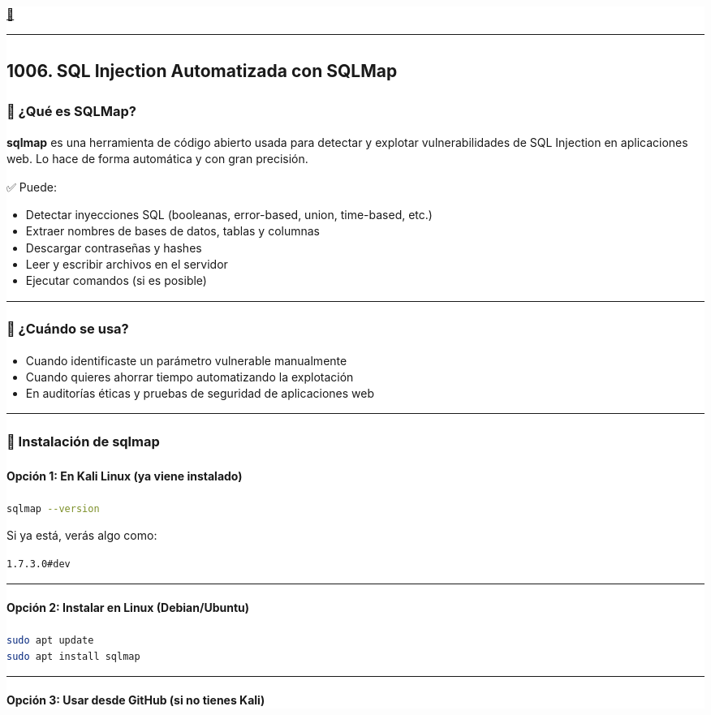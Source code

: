 
[🔼](#índice)

---

## **1006. SQL Injection Automatizada con SQLMap**

### 🧠 ¿Qué es SQLMap?

**sqlmap** es una herramienta de código abierto usada para detectar y explotar vulnerabilidades de SQL Injection en aplicaciones web. Lo hace de forma automática y con gran precisión.

✅ Puede:

- Detectar inyecciones SQL (booleanas, error-based, union, time-based, etc.)
- Extraer nombres de bases de datos, tablas y columnas
- Descargar contraseñas y hashes
- Leer y escribir archivos en el servidor
- Ejecutar comandos (si es posible)

---

### 🧱 ¿Cuándo se usa?

- Cuando identificaste un parámetro vulnerable manualmente
- Cuando quieres ahorrar tiempo automatizando la explotación
- En auditorías éticas y pruebas de seguridad de aplicaciones web

---

### 🔧 Instalación de sqlmap

#### Opción 1: En Kali Linux (ya viene instalado)

```bash
sqlmap --version
```

Si ya está, verás algo como:

```
1.7.3.0#dev
```

---

#### Opción 2: Instalar en Linux (Debian/Ubuntu)

```bash
sudo apt update
sudo apt install sqlmap
```

---

#### Opción 3: Usar desde GitHub (si no tienes Kali)
